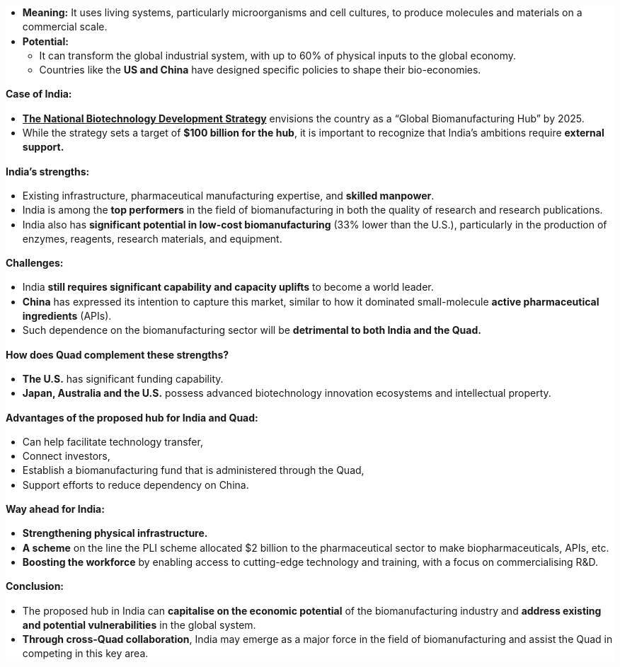 - **Meaning:** It uses living systems, particularly microorganisms and cell cultures, to produce molecules and materials on a commercial scale.
- **Potential:**
    - It can transform the global industrial system, with up to 60% of physical inputs to the global economy.
    - Countries like the **US and China** have designed specific policies to shape their bio-economies.

**Case of India:**

- [**The National Biotechnology Development Strategy**](https://www.insightsonindia.com/2022/06/29/sansad-tv-perspective-indias-biotech-sector/) envisions the country as a “Global Biomanufacturing Hub” by 2025.
- While the strategy sets a target of **$100 billion for the hub**, it is important to recognize that India’s ambitions require **external support.**

**India’s strengths:**

- Existing infrastructure, pharmaceutical manufacturing expertise, and **skilled manpower**.
- India is among the **top performers** in the field of biomanufacturing in both the quality of research and research publications.
- India also has **significant potential in low-cost biomanufacturing** (33% lower than the U.S.), particularly in the production of enzymes, reagents, research materials, and equipment.

**Challenges:**

- India **still requires significant capability and capacity uplifts** to become a world leader.
- **China** has expressed its intention to capture this market, similar to how it dominated small-molecule **active pharmaceutical ingredients** (APIs).
- Such dependence on the biomanufacturing sector will be **detrimental to both India and the Quad.**

**How does Quad complement these strengths?**

- **The U.S.** has significant funding capability.
- **Japan, Australia and the U.S.** possess advanced biotechnology innovation ecosystems and intellectual property.

**Advantages of the proposed hub for India and Quad:**

- Can help facilitate technology transfer,
- Connect investors,
- Establish a biomanufacturing fund that is administered through the Quad,
- Support efforts to reduce dependency on China.

**Way ahead for India:**

- **Strengthening physical infrastructure.**
- **A scheme** on the line the PLI scheme allocated $2 billion to the pharmaceutical sector to make biopharmaceuticals, APIs, etc.
- **Boosting the workforce** by enabling access to cutting-edge technology and training, with a focus on commercialising R&D.

**Conclusion:**

- The proposed hub in India can **capitalise on the economic potential** of the biomanufacturing industry and **address existing and potential vulnerabilities** in the global system.
- **Through cross-Quad collaboration**, India may emerge as a major force in the field of biomanufacturing and assist the Quad in competing in this key area.
